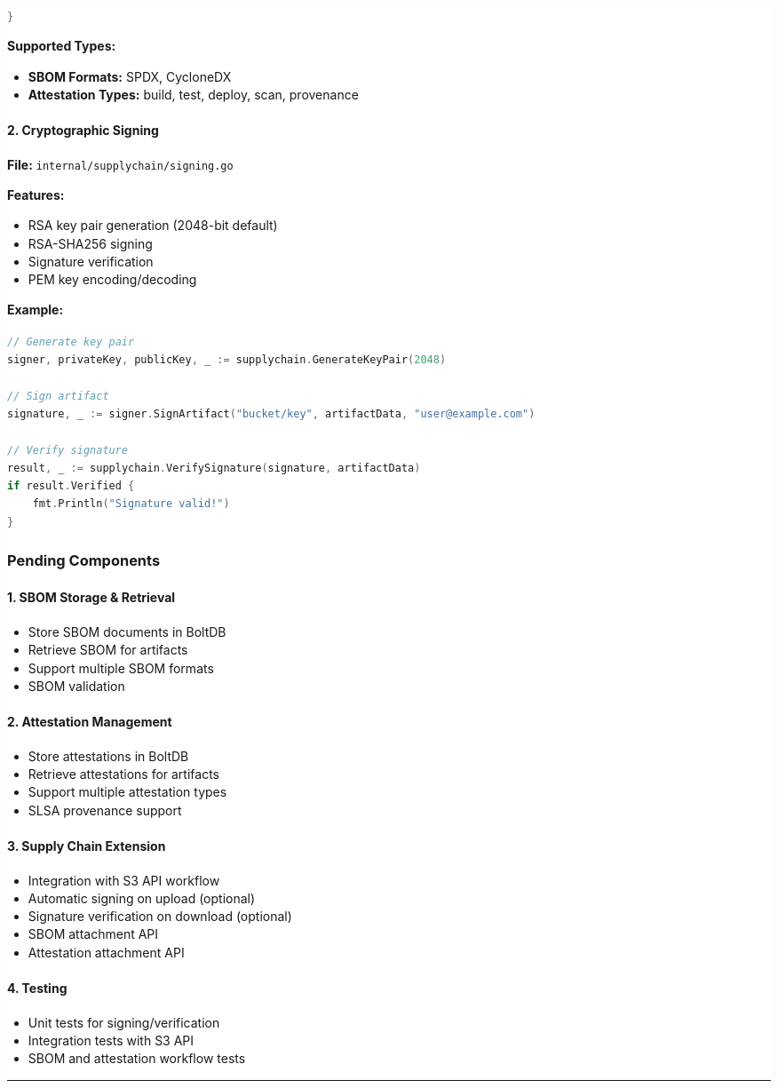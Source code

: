 ```go
}
```

**Supported Types:**
- **SBOM Formats:** SPDX, CycloneDX
- **Attestation Types:** build, test, deploy, scan, provenance

#### 2. Cryptographic Signing
**File:** `internal/supplychain/signing.go`

**Features:**
- RSA key pair generation (2048-bit default)
- RSA-SHA256 signing
- Signature verification
- PEM key encoding/decoding

**Example:**
```go
// Generate key pair
signer, privateKey, publicKey, _ := supplychain.GenerateKeyPair(2048)

// Sign artifact
signature, _ := signer.SignArtifact("bucket/key", artifactData, "user@example.com")

// Verify signature
result, _ := supplychain.VerifySignature(signature, artifactData)
if result.Verified {
    fmt.Println("Signature valid!")
}
```

### Pending Components

#### 1. SBOM Storage & Retrieval
- Store SBOM documents in BoltDB
- Retrieve SBOM for artifacts
- Support multiple SBOM formats
- SBOM validation

#### 2. Attestation Management
- Store attestations in BoltDB
- Retrieve attestations for artifacts
- Support multiple attestation types
- SLSA provenance support

#### 3. Supply Chain Extension
- Integration with S3 API workflow
- Automatic signing on upload (optional)
- Signature verification on download (optional)
- SBOM attachment API
- Attestation attachment API

#### 4. Testing
- Unit tests for signing/verification
- Integration tests with S3 API
- SBOM and attestation workflow tests

---
